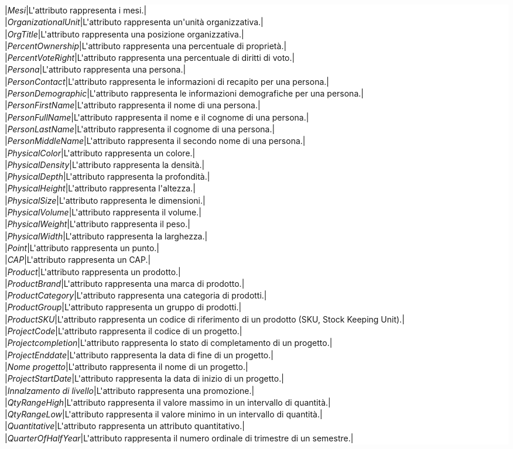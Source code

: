 |*Mesi*|L'attributo rappresenta i mesi.|  
|*OrganizationalUnit*|L'attributo rappresenta un'unità organizzativa.|  
|*OrgTitle*|L'attributo rappresenta una posizione organizzativa.|  
|*PercentOwnership*|L'attributo rappresenta una percentuale di proprietà.|  
|*PercentVoteRight*|L'attributo rappresenta una percentuale di diritti di voto.|  
|*Persona*|L'attributo rappresenta una persona.|  
|*PersonContact*|L'attributo rappresenta le informazioni di recapito per una persona.|  
|*PersonDemographic*|L'attributo rappresenta le informazioni demografiche per una persona.|  
|*PersonFirstName*|L'attributo rappresenta il nome di una persona.|  
|*PersonFullName*|L'attributo rappresenta il nome e il cognome di una persona.|  
|*PersonLastName*|L'attributo rappresenta il cognome di una persona.|  
|*PersonMiddleName*|L'attributo rappresenta il secondo nome di una persona.|  
|*PhysicalColor*|L'attributo rappresenta un colore.|  
|*PhysicalDensity*|L'attributo rappresenta la densità.|  
|*PhysicalDepth*|L'attributo rappresenta la profondità.|  
|*PhysicalHeight*|L'attributo rappresenta l'altezza.|  
|*PhysicalSize*|L'attributo rappresenta le dimensioni.|  
|*PhysicalVolume*|L'attributo rappresenta il volume.|  
|*PhysicalWeight*|L'attributo rappresenta il peso.|  
|*PhysicalWidth*|L'attributo rappresenta la larghezza.|  
|*Point*|L'attributo rappresenta un punto.|  
|*CAP*|L'attributo rappresenta un CAP.|  
|*Product*|L'attributo rappresenta un prodotto.|  
|*ProductBrand*|L'attributo rappresenta una marca di prodotto.|  
|*ProductCategory*|L'attributo rappresenta una categoria di prodotti.|  
|*ProductGroup*|L'attributo rappresenta un gruppo di prodotti.|  
|*ProductSKU*|L'attributo rappresenta un codice di riferimento di un prodotto (SKU, Stock Keeping Unit).|  
|*ProjectCode*|L'attributo rappresenta il codice di un progetto.|  
|*Projectcompletion*|L'attributo rappresenta lo stato di completamento di un progetto.|  
|*ProjectEnddate*|L'attributo rappresenta la data di fine di un progetto.|  
|*Nome progetto*|L'attributo rappresenta il nome di un progetto.|  
|*ProjectStartDate*|L'attributo rappresenta la data di inizio di un progetto.|  
|*Innalzamento di livello*|L'attributo rappresenta una promozione.|  
|*QtyRangeHigh*|L'attributo rappresenta il valore massimo in un intervallo di quantità.|  
|*QtyRangeLow*|L'attributo rappresenta il valore minimo in un intervallo di quantità.|  
|*Quantitative*|L'attributo rappresenta un attributo quantitativo.|  
|*QuarterOfHalfYear*|L'attributo rappresenta il numero ordinale di trimestre di un semestre.|  